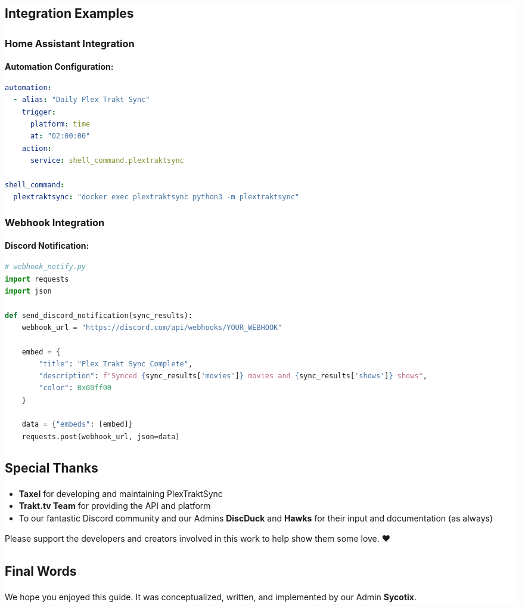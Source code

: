 ## Integration Examples

### Home Assistant Integration

**Automation Configuration:**
```yaml
automation:
  - alias: "Daily Plex Trakt Sync"
    trigger:
      platform: time
      at: "02:00:00"
    action:
      service: shell_command.plextraktsync

shell_command:
  plextraktsync: "docker exec plextraktsync python3 -m plextraktsync"
```

### Webhook Integration

**Discord Notification:**
```python
# webhook_notify.py
import requests
import json

def send_discord_notification(sync_results):
    webhook_url = "https://discord.com/api/webhooks/YOUR_WEBHOOK"

    embed = {
        "title": "Plex Trakt Sync Complete",
        "description": f"Synced {sync_results['movies']} movies and {sync_results['shows']} shows",
        "color": 0x00ff00
    }

    data = {"embeds": [embed]}
    requests.post(webhook_url, json=data)
```

## Special Thanks

- **Taxel** for developing and maintaining PlexTraktSync
- **Trakt.tv Team** for providing the API and platform
- To our fantastic Discord community and our Admins **DiscDuck** and **Hawks** for their input and documentation (as always)

Please support the developers and creators involved in this work to help show them some love. ❤️

## Final Words

We hope you enjoyed this guide. It was conceptualized, written, and implemented by our Admin **Sycotix**.
